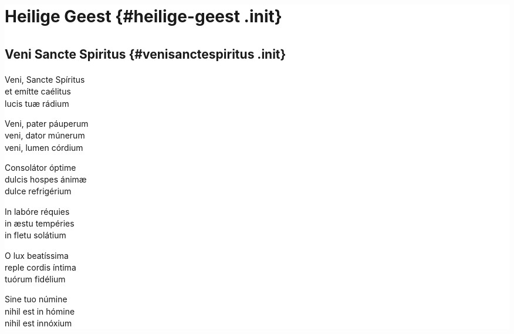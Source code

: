 </div>

<div
class="w-slider-nav w-slider-nav-invert w-round w-hidden-main w-hidden-medium slide-navigator">

</div>

</div>

</div>

</div>

</div>

</div>

<div class="w-container item">

<span>Heilige Geest</span> {#heilige-geest .init}
==========================

<div class="toc">

<div class="w-container item">

<span>Veni Sancte Spiritus</span> {#venisanctespiritus .init}
---------------------------------

<div class="content init">

<div class="w-slider slider" data-animation="slide" data-duration="500"
data-infinite="1">

<div class="w-slider-mask slide-mask">

<div class="w-slide w-clearfix slide-containeer">

Veni, Sancte Spíritus\
et emítte caélitus\
lucis tuæ rádium

Veni, pater páuperum\
veni, dator múnerum\
veni, lumen córdium

Consolátor óptime\
dulcis hospes ánimæ\
dulce refrigérium

In labóre réquies\
in æstu tempéries\
in fletu solátium

O lux beatíssima\
reple cordis íntima\
tuórum fidélium

Sine tuo númine\
nihil est in hómine\
nihil est innóxium
